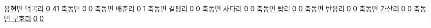 
  <tr class="item">
    <td><a href="4824033032.html">용현면 덕곡리</a></td>
    <td><a href="4824033032.html">0</a></td>
    <td><a href="4824033032.html">41</a></td>
  </tr>
    

  <tr class="item">
    <td><a href="4824034000.html">축동면</a></td>
    <td><a href="4824034000.html">0</a></td>
    <td><a href="4824034000.html">0</a></td>
  </tr>
    

  <tr class="item">
    <td><a href="4824034021.html">축동면 배춘리</a></td>
    <td><a href="4824034021.html">0</a></td>
    <td><a href="4824034021.html">1</a></td>
  </tr>
    

  <tr class="item">
    <td><a href="4824034022.html">축동면 길평리</a></td>
    <td><a href="4824034022.html">0</a></td>
    <td><a href="4824034022.html">0</a></td>
  </tr>
    

  <tr class="item">
    <td><a href="4824034023.html">축동면 사다리</a></td>
    <td><a href="4824034023.html">0</a></td>
    <td><a href="4824034023.html">0</a></td>
  </tr>
    

  <tr class="item">
    <td><a href="4824034024.html">축동면 탑리</a></td>
    <td><a href="4824034024.html">0</a></td>
    <td><a href="4824034024.html">0</a></td>
  </tr>
    

  <tr class="item">
    <td><a href="4824034025.html">축동면 반용리</a></td>
    <td><a href="4824034025.html">0</a></td>
    <td><a href="4824034025.html">0</a></td>
  </tr>
    

  <tr class="item">
    <td><a href="4824034026.html">축동면 가산리</a></td>
    <td><a href="4824034026.html">0</a></td>
    <td><a href="4824034026.html">0</a></td>
  </tr>
    

  <tr class="item">
    <td><a href="4824034027.html">축동면 구호리</a></td>
    <td><a href="4824034027.html">0</a></td>
    <td><a href="4824034027.html">0</a></td>
  </tr>
    